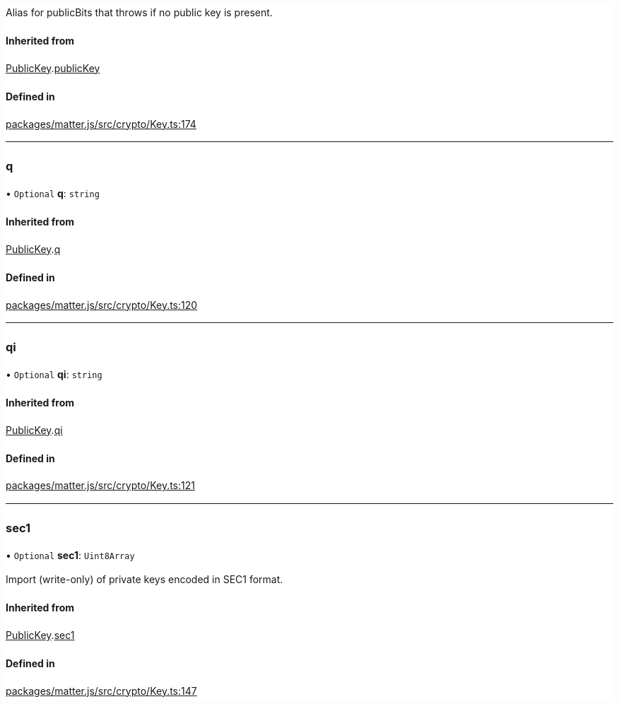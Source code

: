 Alias for publicBits that throws if no public key is present.

#### Inherited from

[PublicKey](crypto_export.PublicKey.md).[publicKey](crypto_export.PublicKey.md#publickey)

#### Defined in

[packages/matter.js/src/crypto/Key.ts:174](https://github.com/project-chip/matter.js/blob/c15b1068/packages/matter.js/src/crypto/Key.ts#L174)

___

### q

• `Optional` **q**: `string`

#### Inherited from

[PublicKey](crypto_export.PublicKey.md).[q](crypto_export.PublicKey.md#q)

#### Defined in

[packages/matter.js/src/crypto/Key.ts:120](https://github.com/project-chip/matter.js/blob/c15b1068/packages/matter.js/src/crypto/Key.ts#L120)

___

### qi

• `Optional` **qi**: `string`

#### Inherited from

[PublicKey](crypto_export.PublicKey.md).[qi](crypto_export.PublicKey.md#qi)

#### Defined in

[packages/matter.js/src/crypto/Key.ts:121](https://github.com/project-chip/matter.js/blob/c15b1068/packages/matter.js/src/crypto/Key.ts#L121)

___

### sec1

• `Optional` **sec1**: `Uint8Array`

Import (write-only) of private keys encoded in SEC1 format.

#### Inherited from

[PublicKey](crypto_export.PublicKey.md).[sec1](crypto_export.PublicKey.md#sec1)

#### Defined in

[packages/matter.js/src/crypto/Key.ts:147](https://github.com/project-chip/matter.js/blob/c15b1068/packages/matter.js/src/crypto/Key.ts#L147)

